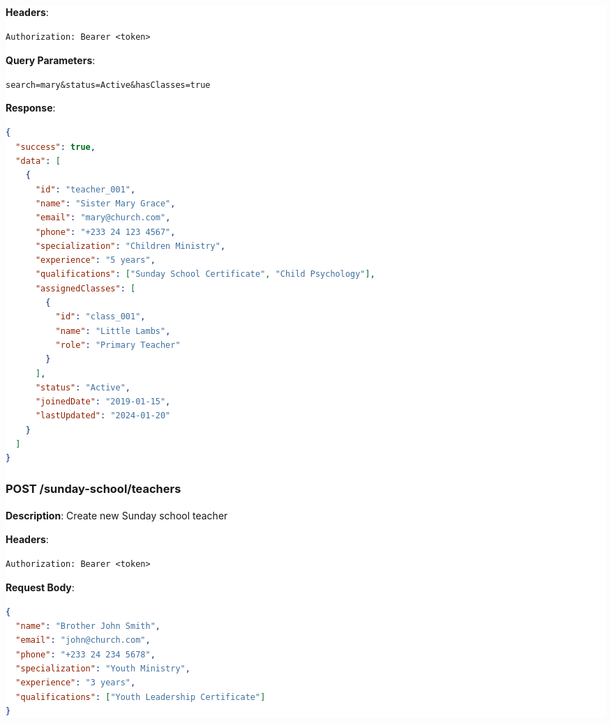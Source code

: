 **Headers**:
```
Authorization: Bearer <token>
```

**Query Parameters**:
```
search=mary&status=Active&hasClasses=true
```

**Response**:
```json
{
  "success": true,
  "data": [
    {
      "id": "teacher_001",
      "name": "Sister Mary Grace",
      "email": "mary@church.com",
      "phone": "+233 24 123 4567",
      "specialization": "Children Ministry",
      "experience": "5 years",
      "qualifications": ["Sunday School Certificate", "Child Psychology"],
      "assignedClasses": [
        {
          "id": "class_001",
          "name": "Little Lambs",
          "role": "Primary Teacher"
        }
      ],
      "status": "Active",
      "joinedDate": "2019-01-15",
      "lastUpdated": "2024-01-20"
    }
  ]
}
```

### POST /sunday-school/teachers
**Description**: Create new Sunday school teacher

**Headers**:
```
Authorization: Bearer <token>
```

**Request Body**:
```json
{
  "name": "Brother John Smith",
  "email": "john@church.com",
  "phone": "+233 24 234 5678",
  "specialization": "Youth Ministry",
  "experience": "3 years",
  "qualifications": ["Youth Leadership Certificate"]
}
```
